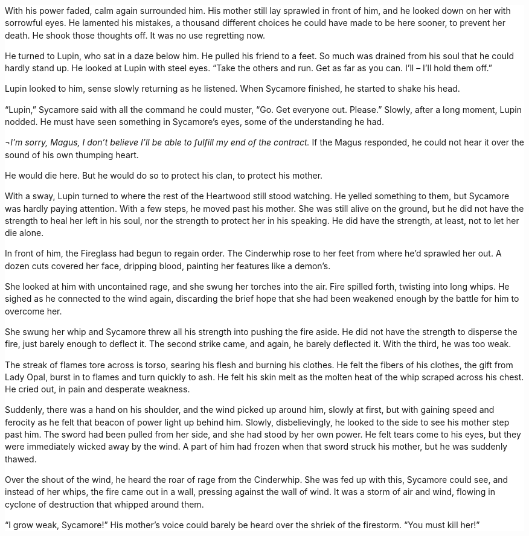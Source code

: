 With his power faded, calm again surrounded him. His mother still lay sprawled in front of him, and he looked down on her with sorrowful eyes. He lamented his mistakes, a thousand different choices he could have made to be here sooner, to prevent her death. He shook those thoughts off. It was no use regretting now.

He turned to Lupin, who sat in a daze below him. He pulled his friend to a feet. So much was drained from his soul that he could hardly stand up. He looked at Lupin with steel eyes. “Take the others and run. Get as far as you can. I’ll – I’ll hold them off.”

Lupin looked to him, sense slowly returning as he listened. When Sycamore finished, he started to shake his head.

“Lupin,” Sycamore said with all the command he could muster, “Go. Get everyone out. Please.” Slowly, after a long moment, Lupin nodded. He must have seen something in Sycamore’s eyes, some of the understanding he had.

¬_I’m sorry, Magus, I don’t believe I’ll be able to fulfill my end of the contract._ If the Magus responded, he could not hear it over the sound of his own thumping heart.

He would die here. But he would do so to protect his clan, to protect his mother.

With a sway, Lupin turned to where the rest of the Heartwood still stood watching. He yelled something to them, but Sycamore was hardly paying attention. With a few steps, he moved past his mother. She was still alive on the ground, but he did not have the strength to heal her left in his soul, nor the strength to protect her in his speaking. He did have the strength, at least, not to let her die alone.

In front of him, the Fireglass had begun to regain order. The Cinderwhip rose to her feet from where he’d sprawled her out. A dozen cuts covered her face, dripping blood, painting her features like a demon’s. 
 
She looked at him with uncontained rage, and she swung her torches into the air. Fire spilled forth, twisting into long whips. He sighed as he connected to the wind again, discarding the brief hope that she had been weakened enough by the battle for him to overcome her.

She swung her whip and Sycamore threw all his strength into pushing the fire aside. He did not have the strength to disperse the fire, just barely enough to deflect it. The second strike came, and again, he barely deflected it. With the third, he was too weak.

The streak of flames tore across is torso, searing his flesh and burning his clothes. He felt the fibers of his clothes, the gift from Lady Opal, burst in to flames and turn quickly to ash. He felt his skin melt as the molten heat of the whip scraped across his chest. He cried out, in pain and desperate weakness.

Suddenly, there was a hand on his shoulder, and the wind picked up around him, slowly at first, but with gaining speed and ferocity as he felt that beacon of power light up behind him. Slowly, disbelievingly, he looked to the side to see his mother step past him. The sword had been pulled from her side, and she had stood by her own power. He felt tears come to his eyes, but they were immediately wicked away by the wind. A part of him had frozen when that sword struck his mother, but he was suddenly thawed.

Over the shout of the wind, he heard the roar of rage from the Cinderwhip. She was fed up with this, Sycamore could see, and instead of her whips, the fire came out in a wall, pressing against the wall of wind. It was a storm of air and wind, flowing in cyclone of destruction that whipped around them.

“I grow weak, Sycamore!” His mother’s voice could barely be heard over the shriek of the firestorm. “You must kill her!”
